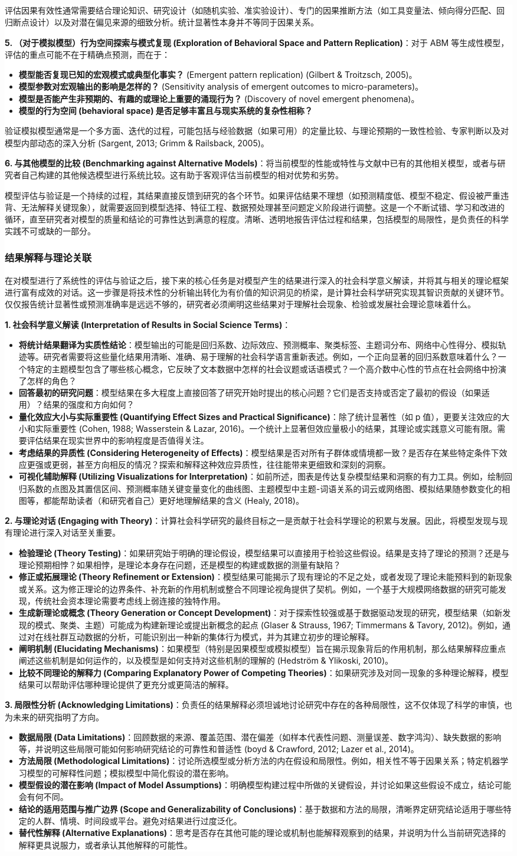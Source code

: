 评估因果有效性通常需要结合理论知识、研究设计（如随机实验、准实验设计）、专门的因果推断方法（如工具变量法、倾向得分匹配、回归断点设计）以及对潜在偏见来源的细致分析。统计显著性本身并不等同于因果关系。

**5. （对于模拟模型）行为空间探索与模式复现 (Exploration of Behavioral Space and Pattern Replication)**：对于 ABM 等生成性模型，评估的重点可能不在于精确点预测，而在于：

* **模型能否复现已知的宏观模式或典型化事实？** (Emergent pattern replication) (Gilbert & Troitzsch, 2005)。
* **模型参数对宏观输出的影响是怎样的？** (Sensitivity analysis of emergent outcomes to micro-parameters)。
* **模型是否能产生非预期的、有趣的或理论上重要的涌现行为？** (Discovery of novel emergent phenomena)。
* **模型的行为空间 (behavioral space) 是否足够丰富且与现实系统的复杂性相称？**

验证模拟模型通常是一个多方面、迭代的过程，可能包括与经验数据（如果可用）的定量比较、与理论预期的一致性检验、专家判断以及对模型内部动态的深入分析 (Sargent, 2013; Grimm & Railsback, 2005)。

**6. 与其他模型的比较 (Benchmarking against Alternative Models)**：将当前模型的性能或特性与文献中已有的其他相关模型，或者与研究者自己构建的其他候选模型进行系统比较。这有助于客观评估当前模型的相对优势和劣势。

模型评估与验证是一个持续的过程，其结果直接反馈到研究的各个环节。如果评估结果不理想（如预测精度低、模型不稳定、假设被严重违背、无法解释关键现象），就需要返回到模型选择、特征工程、数据预处理甚至问题定义阶段进行调整。这是一个不断试错、学习和改进的循环，直至研究者对模型的质量和结论的可靠性达到满意的程度。清晰、透明地报告评估过程和结果，包括模型的局限性，是负责任的科学实践不可或缺的一部分。

### 结果解释与理论关联

在对模型进行了系统性的评估与验证之后，接下来的核心任务是对模型产生的结果进行深入的社会科学意义解读，并将其与相关的理论框架进行富有成效的对话。这一步骤是将技术性的分析输出转化为有价值的知识洞见的桥梁，是计算社会科学研究实现其智识贡献的关键环节。仅仅报告统计显著性或预测准确率是远远不够的，研究者必须阐明这些结果对于理解社会现象、检验或发展社会理论意味着什么。

**1. 社会科学意义解读 (Interpretation of Results in Social Science Terms)**：

* **将统计结果翻译为实质性结论**：模型输出的可能是回归系数、边际效应、预测概率、聚类标签、主题词分布、网络中心性得分、模拟轨迹等。研究者需要将这些量化结果用清晰、准确、易于理解的社会科学语言重新表述。例如，一个正向显著的回归系数意味着什么？一个特定的主题模型包含了哪些核心概念，它反映了文本数据中怎样的社会议题或话语模式？一个高介数中心性的节点在社会网络中扮演了怎样的角色？
* **回答最初的研究问题**：模型结果在多大程度上直接回答了研究开始时提出的核心问题？它们是否支持或否定了最初的假设（如果适用）？结果的强度和方向如何？
* **量化效应大小与实际重要性 (Quantifying Effect Sizes and Practical Significance)**：除了统计显著性（如 p 值），更要关注效应的大小和实际重要性 (Cohen, 1988; Wasserstein & Lazar, 2016)。一个统计上显著但效应量极小的结果，其理论或实践意义可能有限。需要评估结果在现实世界中的影响程度是否值得关注。
* **考虑结果的异质性 (Considering Heterogeneity of Effects)**：模型结果是否对所有子群体或情境都一致？是否存在某些特定条件下效应更强或更弱，甚至方向相反的情况？探索和解释这种效应异质性，往往能带来更细致和深刻的洞察。
* **可视化辅助解释 (Utilizing Visualizations for Interpretation)**：如前所述，图表是传达复杂模型结果和洞察的有力工具。例如，绘制回归系数的点图及其置信区间、预测概率随关键变量变化的曲线图、主题模型中主题-词语关系的词云或网络图、模拟结果随参数变化的相图等，都能帮助读者（和研究者自己）更好地理解结果的含义 (Healy, 2018)。

**2. 与理论对话 (Engaging with Theory)**：计算社会科学研究的最终目标之一是贡献于社会科学理论的积累与发展。因此，将模型发现与现有理论进行深入对话至关重要。

* **检验理论 (Theory Testing)**：如果研究始于明确的理论假设，模型结果可以直接用于检验这些假设。结果是支持了理论的预测？还是与理论预期相悖？如果相悖，是理论本身存在问题，还是模型的构建或数据的测量有缺陷？
* **修正或拓展理论 (Theory Refinement or Extension)**：模型结果可能揭示了现有理论的不足之处，或者发现了理论未能预料到的新现象或关系。这为修正理论的边界条件、补充新的作用机制或整合不同理论视角提供了契机。例如，一个基于大规模网络数据的研究可能发现，传统社会资本理论需要考虑线上弱连接的独特作用。
* **生成新理论或概念 (Theory Generation or Concept Development)**：对于探索性较强或基于数据驱动发现的研究，模型结果（如新发现的模式、聚类、主题）可能成为构建新理论或提出新概念的起点 (Glaser & Strauss, 1967; Timmermans & Tavory, 2012)。例如，通过对在线社群互动数据的分析，可能识别出一种新的集体行为模式，并为其建立初步的理论解释。
* **阐明机制 (Elucidating Mechanisms)**：如果模型（特别是因果模型或模拟模型）旨在揭示现象背后的作用机制，那么结果解释应重点阐述这些机制是如何运作的，以及模型是如何支持对这些机制的理解的 (Hedström & Ylikoski, 2010)。
* **比较不同理论的解释力 (Comparing Explanatory Power of Competing Theories)**：如果研究涉及对同一现象的多种理论解释，模型结果可以帮助评估哪种理论提供了更充分或更简洁的解释。

**3. 局限性分析 (Acknowledging Limitations)**：负责任的结果解释必须坦诚地讨论研究中存在的各种局限性，这不仅体现了科学的审慎，也为未来的研究指明了方向。

* **数据局限 (Data Limitations)**：回顾数据的来源、覆盖范围、潜在偏差（如样本代表性问题、测量误差、数字鸿沟）、缺失数据的影响等，并说明这些局限可能如何影响研究结论的可靠性和普适性 (boyd & Crawford, 2012; Lazer et al., 2014)。
* **方法局限 (Methodological Limitations)**：讨论所选模型或分析方法的内在假设和局限性。例如，相关性不等于因果关系；特定机器学习模型的可解释性问题；模拟模型中简化假设的潜在影响。
* **模型假设的潜在影响 (Impact of Model Assumptions)**：明确模型构建过程中所做的关键假设，并讨论如果这些假设不成立，结论可能会有何不同。
* **结论的适用范围与推广边界 (Scope and Generalizability of Conclusions)**：基于数据和方法的局限，清晰界定研究结论适用于哪些特定的人群、情境、时间段或平台。避免对结果进行过度泛化。
* **替代性解释 (Alternative Explanations)**：思考是否存在其他可能的理论或机制也能解释观察到的结果，并说明为什么当前研究选择的解释更具说服力，或者承认其他解释的可能性。
